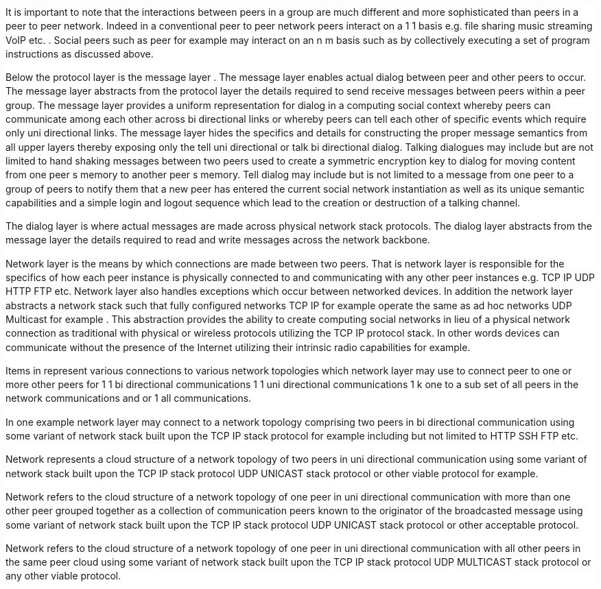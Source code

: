 It is important to note that the interactions between peers in a group are much different and more sophisticated than peers in a peer to peer network. Indeed in a conventional peer to peer network peers interact on a 1 1 basis e.g. file sharing music streaming VoIP etc. . Social peers such as peer for example may interact on an n m basis such as by collectively executing a set of program instructions as discussed above.

Below the protocol layer is the message layer . The message layer enables actual dialog between peer and other peers to occur. The message layer abstracts from the protocol layer the details required to send receive messages between peers within a peer group. The message layer provides a uniform representation for dialog in a computing social context whereby peers can communicate among each other across bi directional links or whereby peers can tell each other of specific events which require only uni directional links. The message layer hides the specifics and details for constructing the proper message semantics from all upper layers thereby exposing only the tell uni directional or talk bi directional dialog. Talking dialogues may include but are not limited to hand shaking messages between two peers used to create a symmetric encryption key to dialog for moving content from one peer s memory to another peer s memory. Tell dialog may include but is not limited to a message from one peer to a group of peers to notify them that a new peer has entered the current social network instantiation as well as its unique semantic capabilities and a simple login and logout sequence which lead to the creation or destruction of a talking channel.

The dialog layer is where actual messages are made across physical network stack protocols. The dialog layer abstracts from the message layer the details required to read and write messages across the network backbone.

Network layer is the means by which connections are made between two peers. That is network layer is responsible for the specifics of how each peer instance is physically connected to and communicating with any other peer instances e.g. TCP IP UDP HTTP FTP etc. Network layer also handles exceptions which occur between networked devices. In addition the network layer abstracts a network stack such that fully configured networks TCP IP for example operate the same as ad hoc networks UDP Multicast for example . This abstraction provides the ability to create computing social networks in lieu of a physical network connection as traditional with physical or wireless protocols utilizing the TCP IP protocol stack. In other words devices can communicate without the presence of the Internet utilizing their intrinsic radio capabilities for example.

Items in represent various connections to various network topologies which network layer may use to connect peer to one or more other peers for 1 1 bi directional communications 1 1 uni directional communications 1 k one to a sub set of all peers in the network communications and or 1 all communications.

In one example network layer may connect to a network topology comprising two peers in bi directional communication using some variant of network stack built upon the TCP IP stack protocol for example including but not limited to HTTP SSH FTP etc.

Network represents a cloud structure of a network topology of two peers in uni directional communication using some variant of network stack built upon the TCP IP stack protocol UDP UNICAST stack protocol or other viable protocol for example.

Network refers to the cloud structure of a network topology of one peer in uni directional communication with more than one other peer grouped together as a collection of communication peers known to the originator of the broadcasted message using some variant of network stack built upon the TCP IP stack protocol UDP UNICAST stack protocol or other acceptable protocol.

Network refers to the cloud structure of a network topology of one peer in uni directional communication with all other peers in the same peer cloud using some variant of network stack built upon the TCP IP stack protocol UDP MULTICAST stack protocol or any other viable protocol.
